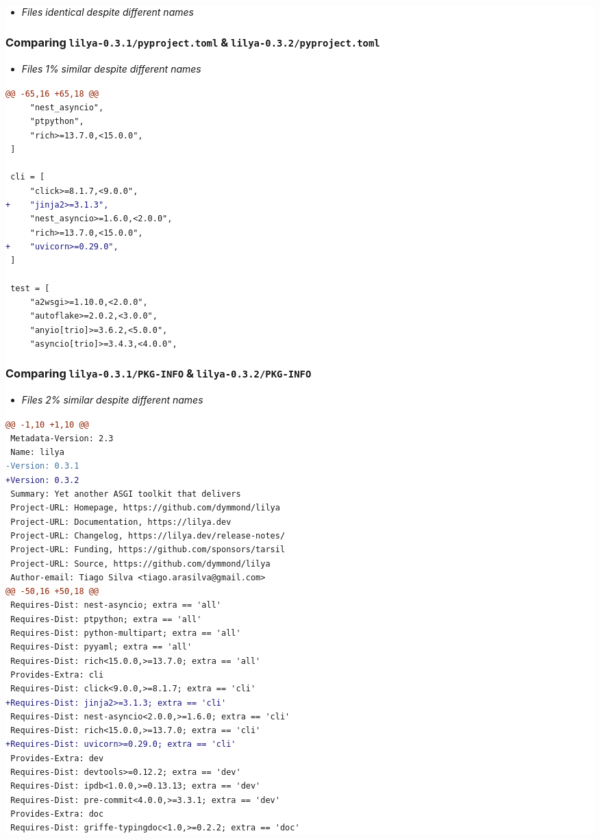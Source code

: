  * *Files identical despite different names*

### Comparing `lilya-0.3.1/pyproject.toml` & `lilya-0.3.2/pyproject.toml`

 * *Files 1% similar despite different names*

```diff
@@ -65,16 +65,18 @@
     "nest_asyncio",
     "ptpython",
     "rich>=13.7.0,<15.0.0",
 ]
 
 cli = [
     "click>=8.1.7,<9.0.0",
+    "jinja2>=3.1.3",
     "nest_asyncio>=1.6.0,<2.0.0",
     "rich>=13.7.0,<15.0.0",
+    "uvicorn>=0.29.0",
 ]
 
 test = [
     "a2wsgi>=1.10.0,<2.0.0",
     "autoflake>=2.0.2,<3.0.0",
     "anyio[trio]>=3.6.2,<5.0.0",
     "asyncio[trio]>=3.4.3,<4.0.0",
```

### Comparing `lilya-0.3.1/PKG-INFO` & `lilya-0.3.2/PKG-INFO`

 * *Files 2% similar despite different names*

```diff
@@ -1,10 +1,10 @@
 Metadata-Version: 2.3
 Name: lilya
-Version: 0.3.1
+Version: 0.3.2
 Summary: Yet another ASGI toolkit that delivers
 Project-URL: Homepage, https://github.com/dymmond/lilya
 Project-URL: Documentation, https://lilya.dev
 Project-URL: Changelog, https://lilya.dev/release-notes/
 Project-URL: Funding, https://github.com/sponsors/tarsil
 Project-URL: Source, https://github.com/dymmond/lilya
 Author-email: Tiago Silva <tiago.arasilva@gmail.com>
@@ -50,16 +50,18 @@
 Requires-Dist: nest-asyncio; extra == 'all'
 Requires-Dist: ptpython; extra == 'all'
 Requires-Dist: python-multipart; extra == 'all'
 Requires-Dist: pyyaml; extra == 'all'
 Requires-Dist: rich<15.0.0,>=13.7.0; extra == 'all'
 Provides-Extra: cli
 Requires-Dist: click<9.0.0,>=8.1.7; extra == 'cli'
+Requires-Dist: jinja2>=3.1.3; extra == 'cli'
 Requires-Dist: nest-asyncio<2.0.0,>=1.6.0; extra == 'cli'
 Requires-Dist: rich<15.0.0,>=13.7.0; extra == 'cli'
+Requires-Dist: uvicorn>=0.29.0; extra == 'cli'
 Provides-Extra: dev
 Requires-Dist: devtools>=0.12.2; extra == 'dev'
 Requires-Dist: ipdb<1.0.0,>=0.13.13; extra == 'dev'
 Requires-Dist: pre-commit<4.0.0,>=3.3.1; extra == 'dev'
 Provides-Extra: doc
 Requires-Dist: griffe-typingdoc<1.0,>=0.2.2; extra == 'doc'
```